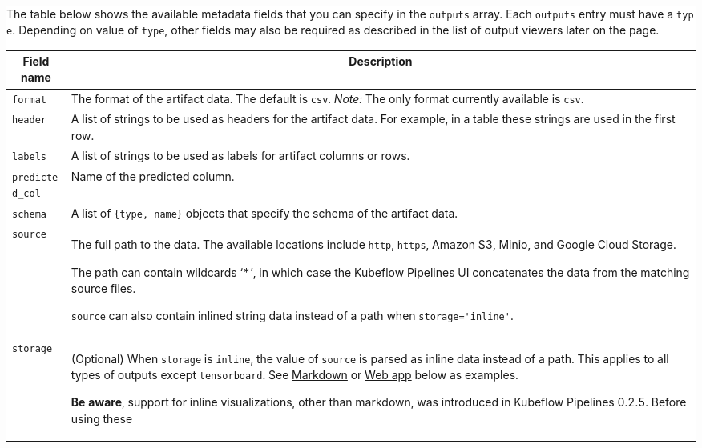 The table below shows the available metadata fields that you can specify in the 
`outputs` array. Each `outputs` entry must have a `type`. Depending on value of 
`type`, other fields may also be required as described in the list of output 
viewers later on the page.

<div class="table-responsive">
  <table class="table table-bordered">
    <thead class="thead-light">
      <tr>
        <th>Field name</th>
        <th>Description</th>
      </tr>
    </thead>
    <tbody>
      <tr>
        <td><code>format</code></td>
        <td>The format of the artifact data. The default is <code>csv</code>. 
          <em>Note:</em> The only format currently available is 
          <code>csv</code>.
        </td>
      </tr>
      <tr>
        <td><code>header</code></td>
        <td>A list of strings to be used as headers for the artifact data. For 
          example, in a table these strings are used in the first row.</td>
      </tr>
      <tr>
        <td><code>labels</code></td>
        <td>A list of strings to be used as labels for artifact columns or 
          rows.</td>
      </tr>
      <tr>
        <td><code>predicted_col</code></td>
        <td>Name of the predicted column.</td>
      </tr>
      <tr>
        <td><code>schema</code></td>
        <td>A list of <code>{type, name}</code> objects that specify the schema 
          of the artifact data.</td>
      </tr>
      <tr>
        <td><code>source</code></td>
        <td><p>The full path to the data. The available locations
          include <code>http</code>, <code>https</code>, 
          <a href="https://aws.amazon.com/s3/">Amazon S3</a>, 
          <a href="https://docs.minio.io/">Minio</a>, and 
          <a href="https://cloud.google.com/storage/docs/">Google Cloud 
          Storage</a>.</p>
          <p>The path can contain wildcards ‘*’, in 
          which case the Kubeflow Pipelines UI concatenates the data from the 
          matching source files.</p>
          <p><code>source</code> can also contain inlined string data instead of
          a path when <code>storage='inline'</code>.</p>
          </td>
      </tr>
      <tr>
        <td><code>storage</code></td>
        <td><p>(Optional) When <code>storage</code> is <code>inline</code>, the value of
        <code>source</code> is parsed as inline data instead of a path. This applies
        to all types of outputs except <code>tensorboard</code>. See 
        <a href="#markdown">Markdown</a> or <a href="#web-app">Web app</a>
        below as examples.</p>
        <p><b>Be aware</b>, support for inline visualizations, other than
        markdown, was introduced in Kubeflow Pipelines 0.2.5. Before using these